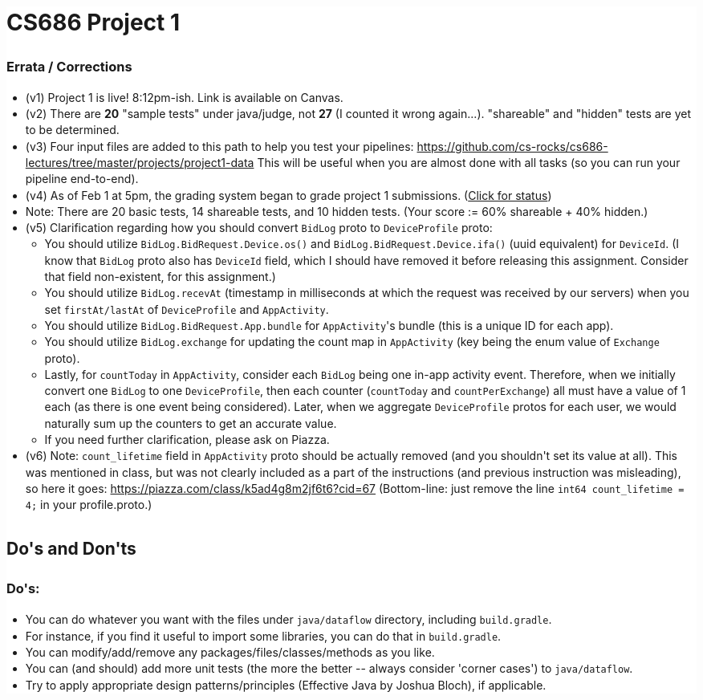 # CS686 Project 1


### Errata / Corrections
 - (v1) Project 1 is live! 8:12pm-ish. Link is available on Canvas.
 - (v2) There are **20** "sample tests" under java/judge, not **27** (I counted it wrong again...). "shareable" and "hidden" tests are yet to be determined.
 - (v3) Four input files are added to this path to help you test your pipelines: https://github.com/cs-rocks/cs686-lectures/tree/master/projects/project1-data This will be useful when you are almost done with all tasks (so you can run your pipeline end-to-end).
 - (v4) As of Feb 1 at 5pm, the grading system began to grade project 1 submissions. ([Click for  status](https://www.cs.usfca.edu/~hlee84/cs686/proj1-status.html)) 
 - Note: There are 20 basic tests, 14 shareable tests, and 10 hidden tests. (Your score := 60% shareable + 40% hidden.)
 - (v5) Clarification regarding how you should convert `BidLog` proto to `DeviceProfile` proto: 
   - You should utilize `BidLog.BidRequest.Device.os()` and `BidLog.BidRequest.Device.ifa()` (uuid equivalent) for `DeviceId`.
   (I know that `BidLog` proto also has `DeviceId` field, which I should have removed it before releasing this assignment. Consider that field non-existent, for this assignment.)
   - You should utilize `BidLog.recevAt` (timestamp in milliseconds at which the request was received by our servers) when you set `firstAt/lastAt` of `DeviceProfile` and `AppActivity`.
   - You should utilize `BidLog.BidRequest.App.bundle` for `AppActivity`'s bundle (this is a unique ID for each app).
   - You should utilize `BidLog.exchange` for updating the count map in `AppActivity` (key being the enum value of `Exchange` proto).
   - Lastly, for `countToday` in `AppActivity`, consider each `BidLog` being one in-app activity event. Therefore, when we initially convert one `BidLog` to one `DeviceProfile`, then each counter (`countToday` and `countPerExchange`) all must have a value of 1 each (as there is one event being considered). Later, when we aggregate `DeviceProfile` protos for each user, we would naturally sum up the counters to get an accurate value. 
   - If you need further clarification, please ask on Piazza.
  - (v6) Note: `count_lifetime` field in `AppActivity` proto should be actually removed (and you shouldn't set its value at all). This was mentioned in class, but was not clearly included as a part of the instructions (and previous instruction was misleading), so here it goes: https://piazza.com/class/k5ad4g8m2jf6t6?cid=67 (Bottom-line: just remove the line `int64 count_lifetime = 4;` in your profile.proto.) 

## Do's and Don'ts

### Do's:
 - You can do whatever you want with the files under `java/dataflow` directory, including `build.gradle`.
 - For instance, if you find it useful to import some libraries, you can do that in `build.gradle`.
 - You can modify/add/remove any packages/files/classes/methods as you like.
 - You can (and should) add more unit tests (the more the better -- always consider 'corner cases') to `java/dataflow`.
 - Try to apply appropriate design patterns/principles (Effective Java by Joshua Bloch), if applicable. 
